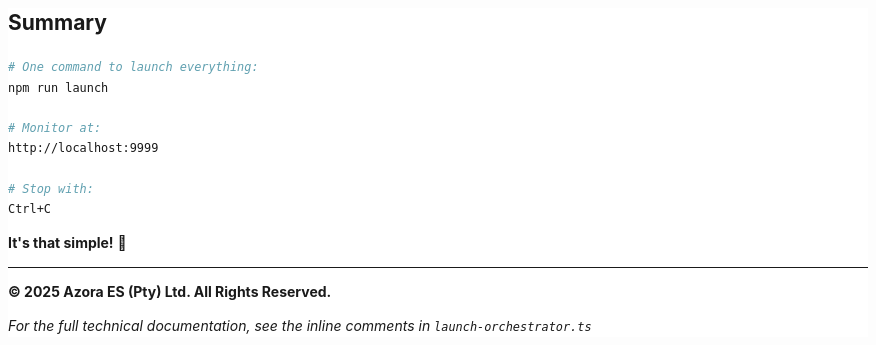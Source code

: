 ## Summary

```bash
# One command to launch everything:
npm run launch

# Monitor at:
http://localhost:9999

# Stop with:
Ctrl+C
```

**It's that simple!** 🚀

---

**© 2025 Azora ES (Pty) Ltd. All Rights Reserved.**

*For the full technical documentation, see the inline comments in `launch-orchestrator.ts`*
